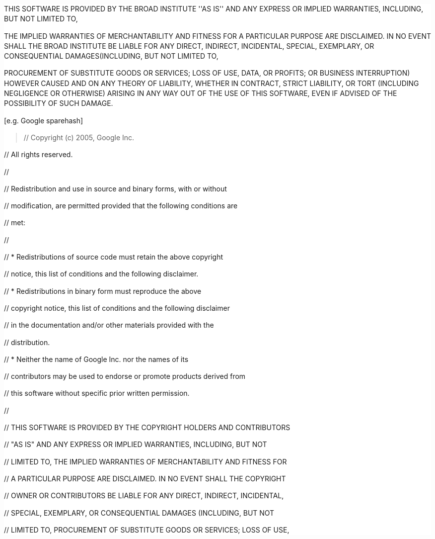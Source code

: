 THIS SOFTWARE IS PROVIDED BY THE BROAD INSTITUTE ''AS IS'' AND ANY EXPRESS OR
IMPLIED WARRANTIES, INCLUDING, BUT NOT LIMITED TO,

THE IMPLIED WARRANTIES OF MERCHANTABILITY AND FITNESS FOR A PARTICULAR PURPOSE
ARE DISCLAIMED. IN NO EVENT SHALL THE BROAD INSTITUTE BE LIABLE FOR ANY
DIRECT, INDIRECT, INCIDENTAL, SPECIAL, EXEMPLARY, OR CONSEQUENTIAL
DAMAGES(INCLUDING, BUT NOT LIMITED TO,

PROCUREMENT OF SUBSTITUTE GOODS OR SERVICES; LOSS OF USE, DATA, OR PROFITS; OR
BUSINESS INTERRUPTION) HOWEVER CAUSED AND ON ANY THEORY OF LIABILITY, WHETHER
IN CONTRACT, STRICT LIABILITY, OR TORT (INCLUDING NEGLIGENCE OR OTHERWISE)
ARISING IN ANY WAY OUT OF THE USE OF THIS SOFTWARE, EVEN IF ADVISED OF THE
POSSIBILITY OF SUCH DAMAGE.

[e.g. Google sparehash]

> // Copyright (c) 2005, Google Inc.

// All rights reserved.

//

// Redistribution and use in source and binary forms, with or without

// modification, are permitted provided that the following conditions are

// met:

//

// * Redistributions of source code must retain the above copyright

// notice, this list of conditions and the following disclaimer.

// * Redistributions in binary form must reproduce the above

// copyright notice, this list of conditions and the following disclaimer

// in the documentation and/or other materials provided with the

// distribution.

// * Neither the name of Google Inc. nor the names of its

// contributors may be used to endorse or promote products derived from

// this software without specific prior written permission.

//

// THIS SOFTWARE IS PROVIDED BY THE COPYRIGHT HOLDERS AND CONTRIBUTORS

// "AS IS" AND ANY EXPRESS OR IMPLIED WARRANTIES, INCLUDING, BUT NOT

// LIMITED TO, THE IMPLIED WARRANTIES OF MERCHANTABILITY AND FITNESS FOR

// A PARTICULAR PURPOSE ARE DISCLAIMED. IN NO EVENT SHALL THE COPYRIGHT

// OWNER OR CONTRIBUTORS BE LIABLE FOR ANY DIRECT, INDIRECT, INCIDENTAL,

// SPECIAL, EXEMPLARY, OR CONSEQUENTIAL DAMAGES (INCLUDING, BUT NOT

// LIMITED TO, PROCUREMENT OF SUBSTITUTE GOODS OR SERVICES; LOSS OF USE,
